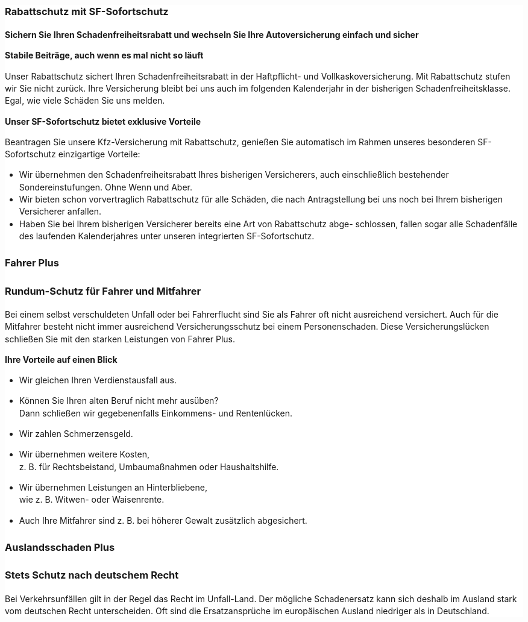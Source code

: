###  Rabatt­schutz mit SF-Sofort­schutz

**Sichern Sie Ihren Schadenfreiheitsrabatt und wechseln Sie Ihre
Autoversicherung einfach und sicher**

**Stabile Beiträge, auch wenn es mal nicht so läuft**

Unser Rabattschutz sichert Ihren Schadenfreiheitsrabatt in der Haftpflicht-
und Vollkaskoversicherung. Mit Rabattschutz stufen wir Sie nicht zurück. Ihre
Versicherung bleibt bei uns auch im folgenden Kalenderjahr in der bisherigen
Schadenfreiheitsklasse. Egal, wie viele Schäden Sie uns melden.  
  
**Unser SF-Sofortschutz bietet exklusive Vorteile**  
  
Beantragen Sie unsere Kfz-Versicherung mit Rabattschutz, genießen Sie
automatisch im Rahmen unseres besonderen SF-Sofortschutz einzigartige
Vorteile:

  * Wir übernehmen den Schadenfreiheitsrabatt Ihres bisherigen Versicherers, auch einschließlich bestehender Sondereinstufungen. Ohne Wenn und Aber.
  * Wir bieten schon vorvertraglich Rabattschutz für alle Schäden, die nach Antragstellung bei uns noch bei Ihrem bisherigen Versicherer anfallen.
  * Haben Sie bei Ihrem bisherigen Versicherer bereits eine Art von Rabattschutz abge- schlossen, fallen sogar alle Schadenfälle des laufenden Kalenderjahres unter unseren integrierten SF-Sofortschutz.

###  Fahrer Plus

###  Rundum-Schutz für Fah­rer und Mit­fah­rer

Bei einem selbst verschuldeten Unfall oder bei Fahrerflucht sind Sie als
Fahrer oft nicht ausreichend versichert. Auch für die Mitfahrer besteht nicht
immer ausreichend Versicherungsschutz bei einem Personenschaden. Diese
Versicherungslücken schließen Sie mit den starken Leistungen von Fahrer Plus.

**Ihre Vorteile auf einen Blick**

  * Wir gleichen Ihren Verdienstausfall aus.
  * Können Sie Ihren alten Beruf nicht mehr ausüben?  
Dann schließen wir gegebenenfalls Einkommens- und Rentenlücken.

  * Wir zahlen Schmerzensgeld.
  * Wir übernehmen weitere Kosten,  
z. B. für Rechtsbeistand, Umbaumaßnahmen oder Haushaltshilfe.

  * Wir übernehmen Leistungen an Hinterbliebene,  
wie z. B. Witwen- oder Waisenrente.

  * Auch Ihre Mitfahrer sind z. B. bei höherer Gewalt zusätzlich abgesichert.

###  Auslandsschaden Plus

###  Stets Schutz nach deut­schem Recht

Bei Verkehrsunfällen gilt in der Regel das Recht im Unfall-Land. Der mögliche
Schadenersatz kann sich deshalb im Ausland stark vom deutschen Recht
unterscheiden. Oft sind die Ersatzansprüche im europäischen Ausland niedriger
als in Deutschland.  
  